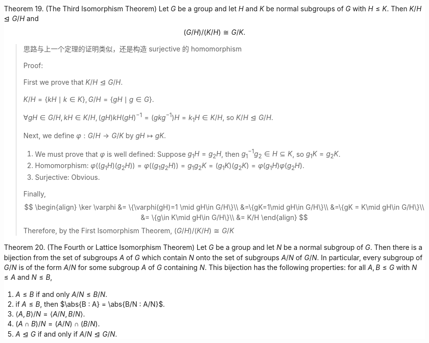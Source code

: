 

Theorem 19. (The Third Isomorphism Theorem) Let $G$ be a group and let $H$ and $K$ be normal subgroups of $G$ with $H \leq K$. Then $K / H \trianglelefteq G / H$ and 
$$
(G / H)/(K / H) \cong G / K.
$$

> 思路与上一个定理的证明类似，还是构造 surjective 的 homomorphism
>
> Proof:
>
> First we prove that $K/H \trianglelefteq G/H$.
>
> $K/H = \{kH\mid k\in K\}, G/H = \{gH \mid g \in G\}$.
>
> $\forall gH \in G/H, kH \in K/H, (gH)kH(gH)^{-1} = (gkg^{-1})H = k_1H\in K/H$, so $K/H \trianglelefteq G/H$.
>
>  
>
> Next, we define $\varphi: G/H \to G/K$ by $gH \mapsto gK$.
>
> 1. We must prove that $\varphi$ is well defined: Suppose $g_1H = g_2H$, then $g_1^{-1}g_2\in H \subseteq K$, so $g_1K = g_2K$.
> 2. Homomorphism: $\varphi((g_1H)(g_2H)) = \varphi((g_1g_2H)) = g_1g_2K = (g_1K)(g_2K) = \varphi(g_1H)\varphi(g_2H)$.
> 3. Surjective: Obvious.
>
> Finally, 
> $$
> \begin{align}
> \ker \varphi &= \{\varphi(gH)=1 \mid gH\in G/H\}\\
> &=\{gK=1\mid gH\in G/H\}\\
> &=\{gK = K\mid gH\in G/H\}\\
> &= \{g\in K\mid gH\in G/H\}\\
> &= K/H
> \end{align}
> $$
> Therefore, by the First Isomorphism Theorem, $(G/H)/(K/H) \cong G/K$



Theorem 20. (The Fourth or Lattice Isomorphism Theorem) Let $G$ be a group and let $N$ be a normal subgroup of $G$. Then there is a bijection from the set of subgroups $A$ of $G$ which contain $N$ onto the set of subgroups $A/N$ of $G/N$. In particular, every subgroup of $G/N$ is of the form $A/N$ for some subgroup $A$ of $G$ containing $N$.  This bijection has the following properties: for all $A, B\leq G$ with $N \leq A$ and $N \leq B$,

1. $A \leq B$ if and only $A/N \leq B/N$.
2. if $A \leq B$, then $\abs{B : A} = \abs{B/N : A/N}$.
3. $\langle A, B \rangle/N = \langle A / N, B / N \rangle$.
4. $(A \cap B) / N = (A / N) \cap (B / N)$.
5. $A \trianglelefteq G$ if and only if $A / N \trianglelefteq G / N$.
